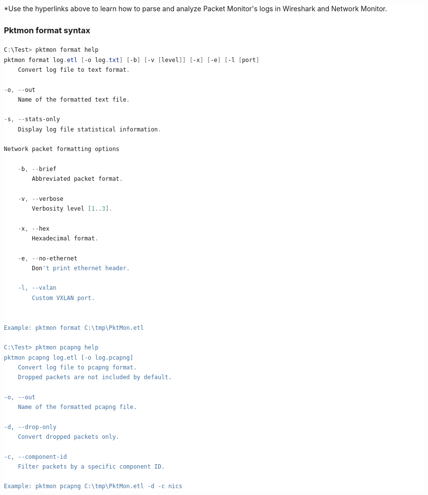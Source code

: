 *Use the hyperlinks above to learn how to parse and analyze Packet Monitor's logs in Wireshark and Network Monitor.

### Pktmon format syntax

```PowerShell
C:\Test> pktmon format help
pktmon format log.etl [-o log.txt] [-b] [-v [level]] [-x] [-e] [-l [port]
    Convert log file to text format.

-o, --out
    Name of the formatted text file.

-s, --stats-only
    Display log file statistical information.

Network packet formatting options

    -b, --brief
        Abbreviated packet format.

    -v, --verbose
        Verbosity level [1..3].

    -x, --hex
        Hexadecimal format.

    -e, --no-ethernet
        Don't print ethernet header.

    -l, --vxlan
        Custom VXLAN port.


Example: pktmon format C:\tmp\PktMon.etl

C:\Test> pktmon pcapng help
pktmon pcapng log.etl [-o log.pcapng]
    Convert log file to pcapng format.
    Dropped packets are not included by default.

-o, --out
    Name of the formatted pcapng file.

-d, --drop-only
    Convert dropped packets only.

-c, --component-id
    Filter packets by a specific component ID.

Example: pktmon pcapng C:\tmp\PktMon.etl -d -c nics
```
